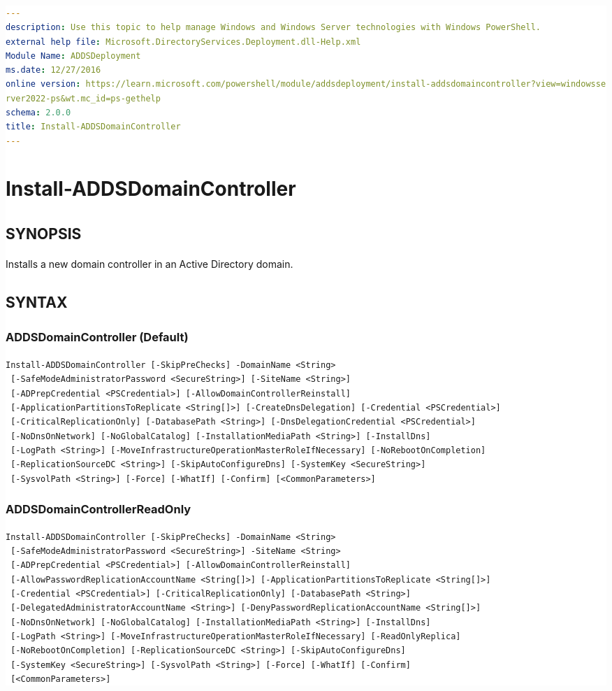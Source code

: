 ```yaml
---
description: Use this topic to help manage Windows and Windows Server technologies with Windows PowerShell.
external help file: Microsoft.DirectoryServices.Deployment.dll-Help.xml
Module Name: ADDSDeployment
ms.date: 12/27/2016
online version: https://learn.microsoft.com/powershell/module/addsdeployment/install-addsdomaincontroller?view=windowsserver2022-ps&wt.mc_id=ps-gethelp
schema: 2.0.0
title: Install-ADDSDomainController
---
```


# Install-ADDSDomainController

## SYNOPSIS
Installs a new domain controller in an Active Directory domain.

## SYNTAX

### ADDSDomainController (Default)

```
Install-ADDSDomainController [-SkipPreChecks] -DomainName <String>
 [-SafeModeAdministratorPassword <SecureString>] [-SiteName <String>]
 [-ADPrepCredential <PSCredential>] [-AllowDomainControllerReinstall]
 [-ApplicationPartitionsToReplicate <String[]>] [-CreateDnsDelegation] [-Credential <PSCredential>]
 [-CriticalReplicationOnly] [-DatabasePath <String>] [-DnsDelegationCredential <PSCredential>]
 [-NoDnsOnNetwork] [-NoGlobalCatalog] [-InstallationMediaPath <String>] [-InstallDns]
 [-LogPath <String>] [-MoveInfrastructureOperationMasterRoleIfNecessary] [-NoRebootOnCompletion]
 [-ReplicationSourceDC <String>] [-SkipAutoConfigureDns] [-SystemKey <SecureString>]
 [-SysvolPath <String>] [-Force] [-WhatIf] [-Confirm] [<CommonParameters>]
```

### ADDSDomainControllerReadOnly

```
Install-ADDSDomainController [-SkipPreChecks] -DomainName <String>
 [-SafeModeAdministratorPassword <SecureString>] -SiteName <String>
 [-ADPrepCredential <PSCredential>] [-AllowDomainControllerReinstall]
 [-AllowPasswordReplicationAccountName <String[]>] [-ApplicationPartitionsToReplicate <String[]>]
 [-Credential <PSCredential>] [-CriticalReplicationOnly] [-DatabasePath <String>]
 [-DelegatedAdministratorAccountName <String>] [-DenyPasswordReplicationAccountName <String[]>]
 [-NoDnsOnNetwork] [-NoGlobalCatalog] [-InstallationMediaPath <String>] [-InstallDns]
 [-LogPath <String>] [-MoveInfrastructureOperationMasterRoleIfNecessary] [-ReadOnlyReplica]
 [-NoRebootOnCompletion] [-ReplicationSourceDC <String>] [-SkipAutoConfigureDns]
 [-SystemKey <SecureString>] [-SysvolPath <String>] [-Force] [-WhatIf] [-Confirm]
 [<CommonParameters>]
```
